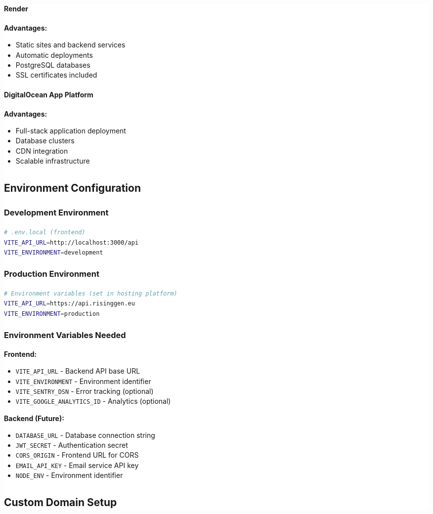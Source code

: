#### Render

**Advantages:**

- Static sites and backend services
- Automatic deployments
- PostgreSQL databases
- SSL certificates included

#### DigitalOcean App Platform

**Advantages:**

- Full-stack application deployment
- Database clusters
- CDN integration
- Scalable infrastructure

## Environment Configuration

### Development Environment

```bash
# .env.local (frontend)
VITE_API_URL=http://localhost:3000/api
VITE_ENVIRONMENT=development
```

### Production Environment

```bash
# Environment variables (set in hosting platform)
VITE_API_URL=https://api.risinggen.eu
VITE_ENVIRONMENT=production
```

### Environment Variables Needed

**Frontend:**

- `VITE_API_URL` - Backend API base URL
- `VITE_ENVIRONMENT` - Environment identifier
- `VITE_SENTRY_DSN` - Error tracking (optional)
- `VITE_GOOGLE_ANALYTICS_ID` - Analytics (optional)

**Backend (Future):**

- `DATABASE_URL` - Database connection string
- `JWT_SECRET` - Authentication secret
- `CORS_ORIGIN` - Frontend URL for CORS
- `EMAIL_API_KEY` - Email service API key
- `NODE_ENV` - Environment identifier

## Custom Domain Setup
